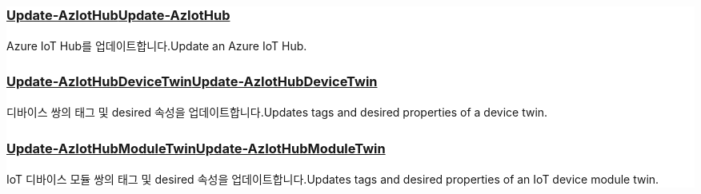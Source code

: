 ### [<span data-ttu-id="519ac-247">Update-AzIotHub</span><span class="sxs-lookup"><span data-stu-id="519ac-247">Update-AzIotHub</span></span>](Update-AzIotHub.md)
<span data-ttu-id="519ac-248">Azure IoT Hub를 업데이트합니다.</span><span class="sxs-lookup"><span data-stu-id="519ac-248">Update an Azure IoT Hub.</span></span>

### [<span data-ttu-id="519ac-249">Update-AzIotHubDeviceTwin</span><span class="sxs-lookup"><span data-stu-id="519ac-249">Update-AzIotHubDeviceTwin</span></span>](Update-AzIotHubDeviceTwin.md)
<span data-ttu-id="519ac-250">디바이스 쌍의 태그 및 desired 속성을 업데이트합니다.</span><span class="sxs-lookup"><span data-stu-id="519ac-250">Updates tags and desired properties of a device twin.</span></span>

### [<span data-ttu-id="519ac-251">Update-AzIotHubModuleTwin</span><span class="sxs-lookup"><span data-stu-id="519ac-251">Update-AzIotHubModuleTwin</span></span>](Update-AzIotHubModuleTwin.md)
<span data-ttu-id="519ac-252">IoT 디바이스 모듈 쌍의 태그 및 desired 속성을 업데이트합니다.</span><span class="sxs-lookup"><span data-stu-id="519ac-252">Updates tags and desired properties of an IoT device module twin.</span></span>

